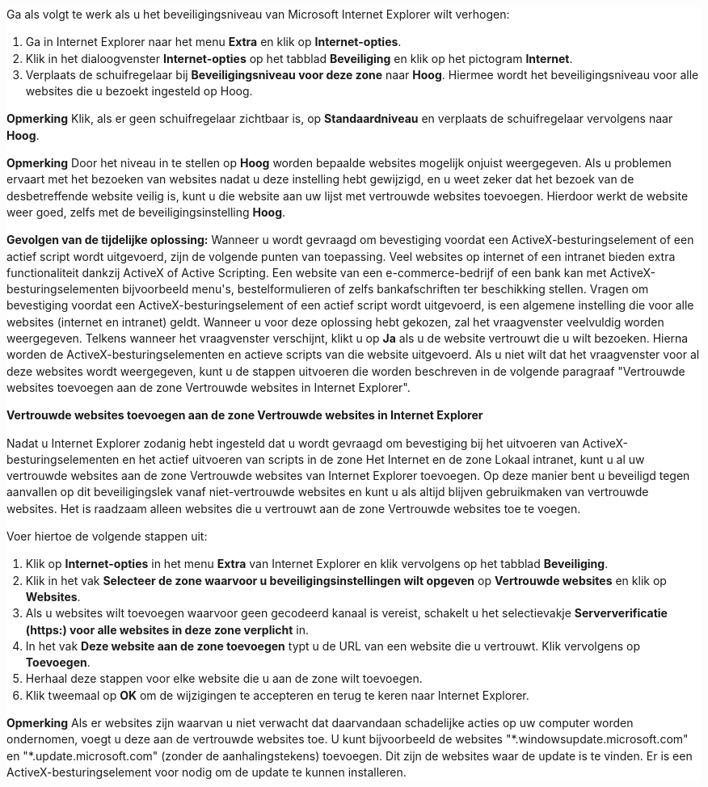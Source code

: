 Ga als volgt te werk als u het beveiligingsniveau van Microsoft Internet Explorer wilt verhogen:

1.  Ga in Internet Explorer naar het menu **Extra** en klik op **Internet-opties**.
2.  Klik in het dialoogvenster **Internet-opties** op het tabblad **Beveiliging** en klik op het pictogram **Internet**.
3.  Verplaats de schuifregelaar bij **Beveiligingsniveau voor deze zone** naar **Hoog**. Hiermee wordt het beveiligingsniveau voor alle websites die u bezoekt ingesteld op Hoog.

**Opmerking** Klik, als er geen schuifregelaar zichtbaar is, op **Standaardniveau** en verplaats de schuifregelaar vervolgens naar **Hoog**.

**Opmerking** Door het niveau in te stellen op **Hoog** worden bepaalde websites mogelijk onjuist weergegeven. Als u problemen ervaart met het bezoeken van websites nadat u deze instelling hebt gewijzigd, en u weet zeker dat het bezoek van de desbetreffende website veilig is, kunt u die website aan uw lijst met vertrouwde websites toevoegen. Hierdoor werkt de website weer goed, zelfs met de beveiligingsinstelling **Hoog**.

**Gevolgen van de tijdelijke oplossing:** Wanneer u wordt gevraagd om bevestiging voordat een ActiveX-besturingselement of een actief script wordt uitgevoerd, zijn de volgende punten van toepassing. Veel websites op internet of een intranet bieden extra functionaliteit dankzij ActiveX of Active Scripting. Een website van een e-commerce-bedrijf of een bank kan met ActiveX-besturingselementen bijvoorbeeld menu's, bestelformulieren of zelfs bankafschriften ter beschikking stellen. Vragen om bevestiging voordat een ActiveX-besturingselement of een actief script wordt uitgevoerd, is een algemene instelling die voor alle websites (internet en intranet) geldt. Wanneer u voor deze oplossing hebt gekozen, zal het vraagvenster veelvuldig worden weergegeven. Telkens wanneer het vraagvenster verschijnt, klikt u op **Ja** als u de website vertrouwt die u wilt bezoeken. Hierna worden de ActiveX-besturingselementen en actieve scripts van die website uitgevoerd. Als u niet wilt dat het vraagvenster voor al deze websites wordt weergegeven, kunt u de stappen uitvoeren die worden beschreven in de volgende paragraaf "Vertrouwde websites toevoegen aan de zone Vertrouwde websites in Internet Explorer".

**Vertrouwde websites toevoegen aan de zone Vertrouwde websites in Internet Explorer**

Nadat u Internet Explorer zodanig hebt ingesteld dat u wordt gevraagd om bevestiging bij het uitvoeren van ActiveX-besturingselementen en het actief uitvoeren van scripts in de zone Het Internet en de zone Lokaal intranet, kunt u al uw vertrouwde websites aan de zone Vertrouwde websites van Internet Explorer toevoegen. Op deze manier bent u beveiligd tegen aanvallen op dit beveiligingslek vanaf niet-vertrouwde websites en kunt u als altijd blijven gebruikmaken van vertrouwde websites. Het is raadzaam alleen websites die u vertrouwt aan de zone Vertrouwde websites toe te voegen.

Voer hiertoe de volgende stappen uit:

1.  Klik op **Internet-opties** in het menu **Extra** van Internet Explorer en klik vervolgens op het tabblad **Beveiliging**.
2.  Klik in het vak **Selecteer de zone waarvoor u beveiligingsinstellingen wilt opgeven** op **Vertrouwde websites** en klik op **Websites**.
3.  Als u websites wilt toevoegen waarvoor geen gecodeerd kanaal is vereist, schakelt u het selectievakje **Serververificatie (https:) voor alle websites in deze zone verplicht** in.
4.  In het vak **Deze website aan de zone toevoegen** typt u de URL van een website die u vertrouwt. Klik vervolgens op **Toevoegen**.
5.  Herhaal deze stappen voor elke website die u aan de zone wilt toevoegen.
6.  Klik tweemaal op **OK** om de wijzigingen te accepteren en terug te keren naar Internet Explorer.

**Opmerking** Als er websites zijn waarvan u niet verwacht dat daarvandaan schadelijke acties op uw computer worden ondernomen, voegt u deze aan de vertrouwde websites toe. U kunt bijvoorbeeld de websites "\*.windowsupdate.microsoft.com" en "\*.update.microsoft.com" (zonder de aanhalingstekens) toevoegen. Dit zijn de websites waar de update is te vinden. Er is een ActiveX-besturingselement voor nodig om de update te kunnen installeren.

